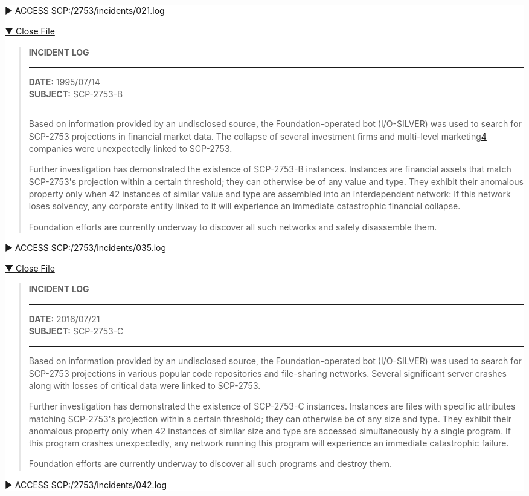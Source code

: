 [► ACCESS SCP:/2753/incidents/021.log](javascript:;)

[▼ Close File](javascript:;)

> **INCIDENT LOG**
> 
> * * *
> 
> **DATE:** 1995/07/14  
> **SUBJECT:** SCP-2753-B
> 
> * * *
> 
> Based on information provided by an undisclosed source, the Foundation-operated bot (I/O-SILVER) was used to search for SCP-2753 projections in financial market data. The collapse of several investment firms and multi-level marketing[4](javascript:;) companies were unexpectedly linked to SCP-2753.
> 
> Further investigation has demonstrated the existence of SCP-2753-B instances. Instances are financial assets that match SCP-2753's projection within a certain threshold; they can otherwise be of any value and type. They exhibit their anomalous property only when 42 instances of similar value and type are assembled into an interdependent network: If this network loses solvency, any corporate entity linked to it will experience an immediate catastrophic financial collapse.
> 
> Foundation efforts are currently underway to discover all such networks and safely disassemble them.

[► ACCESS SCP:/2753/incidents/035.log](javascript:;)

[▼ Close File](javascript:;)

> **INCIDENT LOG**
> 
> * * *
> 
> **DATE:** 2016/07/21  
> **SUBJECT:** SCP-2753-C
> 
> * * *
> 
> Based on information provided by an undisclosed source, the Foundation-operated bot (I/O-SILVER) was used to search for SCP-2753 projections in various popular code repositories and file-sharing networks. Several significant server crashes along with losses of critical data were linked to SCP-2753.
> 
> Further investigation has demonstrated the existence of SCP-2753-C instances. Instances are files with specific attributes matching SCP-2753's projection within a certain threshold; they can otherwise be of any size and type. They exhibit their anomalous property only when 42 instances of similar size and type are accessed simultaneously by a single program. If this program crashes unexpectedly, any network running this program will experience an immediate catastrophic failure.
> 
> Foundation efforts are currently underway to discover all such programs and destroy them.

[► ACCESS SCP:/2753/incidents/042.log](javascript:;)
